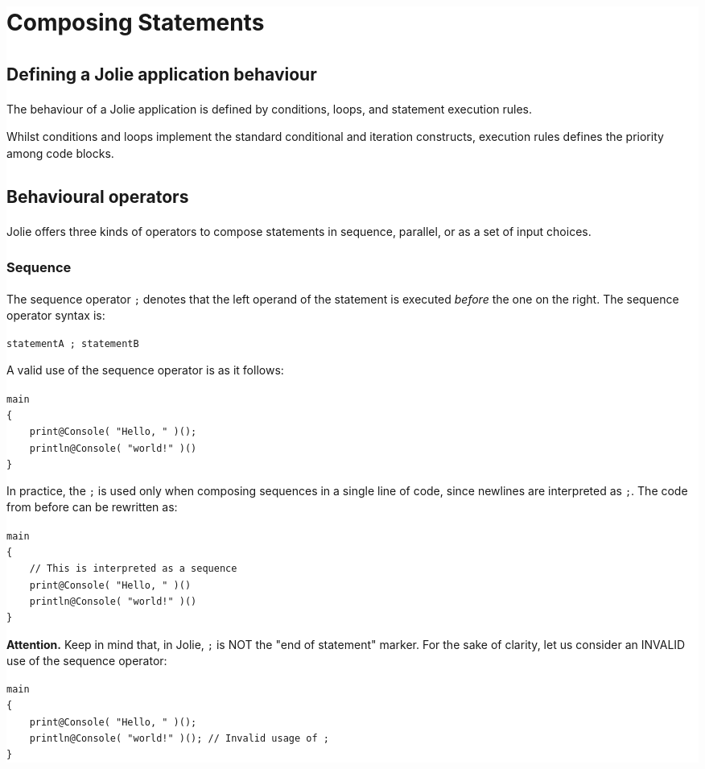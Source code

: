 # Composing Statements

## Defining a Jolie application behaviour

The behaviour of a Jolie application is defined by conditions, loops, and statement execution rules.

Whilst conditions and loops implement the standard conditional and iteration constructs, execution rules defines the priority among code blocks.

## Behavioural operators

Jolie offers three kinds of operators to compose statements in sequence, parallel, or as a set of input choices.

### Sequence

The sequence operator `;` denotes that the left operand of the statement is executed _before_ the one on the right. The sequence operator syntax is:

```jolie
statementA ; statementB
```

A valid use of the sequence operator is as it follows:

```jolie
main
{
    print@Console( "Hello, " )();
    println@Console( "world!" )()
}
```

In practice, the `;` is used only when composing sequences in a single line of code, since newlines are interpreted as `;`. The code from before can be rewritten as:

```jolie
main
{
    // This is interpreted as a sequence
    print@Console( "Hello, " )()
    println@Console( "world!" )()
}
```

**Attention.** Keep in mind that, in Jolie, `;` is NOT the "end of statement" marker. For the sake of clarity, let us consider an INVALID use of the sequence operator:

```jolie
main
{
    print@Console( "Hello, " )();
    println@Console( "world!" )(); // Invalid usage of ;
}
```
